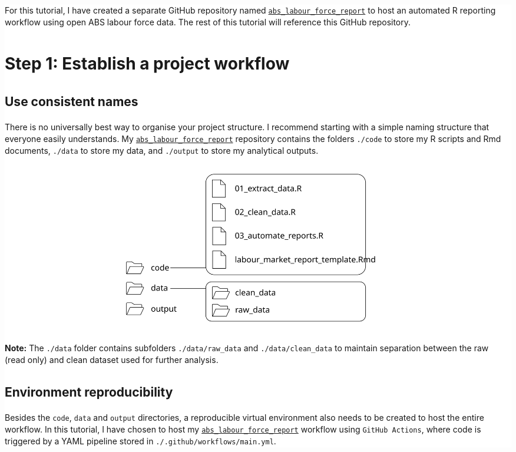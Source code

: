 For this tutorial, I have created a separate GitHub repository named
[`abs_labour_force_report`](https://github.com/erikaduan/abs_labour_force_report)
to host an automated R reporting workflow using open ABS labour force
data. The rest of this tutorial will reference this GitHub repository.

# Step 1: Establish a project workflow

## Use consistent names

There is no universally best way to organise your project structure. I
recommend starting with a simple naming structure that everyone easily
understands. My
[`abs_labour_force_report`](https://github.com/erikaduan/abs_labour_force_report)
repository contains the folders `./code` to store my R scripts and Rmd
documents, `./data` to store my data, and `./output` to store my
analytical outputs.

<img src="../../figures/p-automating_rmd_reports-project_structure_basic.svg" width="60%" style="display: block; margin: auto;" />

**Note:** The `./data` folder contains subfolders `./data/raw_data` and
`./data/clean_data` to maintain separation between the raw (read only)
and clean dataset used for further analysis.

## Environment reproducibility

Besides the `code`, `data` and `output` directories, a reproducible
virtual environment also needs to be created to host the entire
workflow. In this tutorial, I have chosen to host my
[`abs_labour_force_report`](https://github.com/erikaduan/abs_labour_force_report)
workflow using `GitHub Actions`, where code is triggered by a YAML
pipeline stored in `./.github/workflows/main.yml`.
